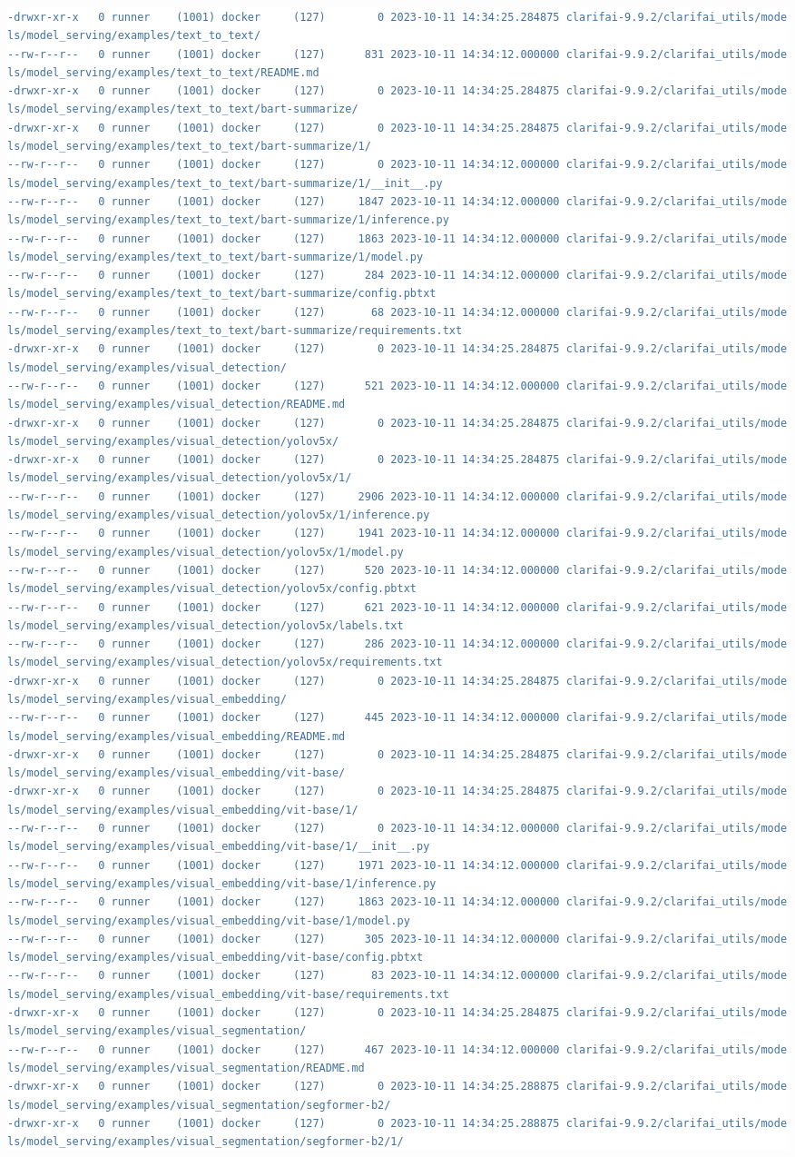 ```diff
-drwxr-xr-x   0 runner    (1001) docker     (127)        0 2023-10-11 14:34:25.284875 clarifai-9.9.2/clarifai_utils/models/model_serving/examples/text_to_text/
--rw-r--r--   0 runner    (1001) docker     (127)      831 2023-10-11 14:34:12.000000 clarifai-9.9.2/clarifai_utils/models/model_serving/examples/text_to_text/README.md
-drwxr-xr-x   0 runner    (1001) docker     (127)        0 2023-10-11 14:34:25.284875 clarifai-9.9.2/clarifai_utils/models/model_serving/examples/text_to_text/bart-summarize/
-drwxr-xr-x   0 runner    (1001) docker     (127)        0 2023-10-11 14:34:25.284875 clarifai-9.9.2/clarifai_utils/models/model_serving/examples/text_to_text/bart-summarize/1/
--rw-r--r--   0 runner    (1001) docker     (127)        0 2023-10-11 14:34:12.000000 clarifai-9.9.2/clarifai_utils/models/model_serving/examples/text_to_text/bart-summarize/1/__init__.py
--rw-r--r--   0 runner    (1001) docker     (127)     1847 2023-10-11 14:34:12.000000 clarifai-9.9.2/clarifai_utils/models/model_serving/examples/text_to_text/bart-summarize/1/inference.py
--rw-r--r--   0 runner    (1001) docker     (127)     1863 2023-10-11 14:34:12.000000 clarifai-9.9.2/clarifai_utils/models/model_serving/examples/text_to_text/bart-summarize/1/model.py
--rw-r--r--   0 runner    (1001) docker     (127)      284 2023-10-11 14:34:12.000000 clarifai-9.9.2/clarifai_utils/models/model_serving/examples/text_to_text/bart-summarize/config.pbtxt
--rw-r--r--   0 runner    (1001) docker     (127)       68 2023-10-11 14:34:12.000000 clarifai-9.9.2/clarifai_utils/models/model_serving/examples/text_to_text/bart-summarize/requirements.txt
-drwxr-xr-x   0 runner    (1001) docker     (127)        0 2023-10-11 14:34:25.284875 clarifai-9.9.2/clarifai_utils/models/model_serving/examples/visual_detection/
--rw-r--r--   0 runner    (1001) docker     (127)      521 2023-10-11 14:34:12.000000 clarifai-9.9.2/clarifai_utils/models/model_serving/examples/visual_detection/README.md
-drwxr-xr-x   0 runner    (1001) docker     (127)        0 2023-10-11 14:34:25.284875 clarifai-9.9.2/clarifai_utils/models/model_serving/examples/visual_detection/yolov5x/
-drwxr-xr-x   0 runner    (1001) docker     (127)        0 2023-10-11 14:34:25.284875 clarifai-9.9.2/clarifai_utils/models/model_serving/examples/visual_detection/yolov5x/1/
--rw-r--r--   0 runner    (1001) docker     (127)     2906 2023-10-11 14:34:12.000000 clarifai-9.9.2/clarifai_utils/models/model_serving/examples/visual_detection/yolov5x/1/inference.py
--rw-r--r--   0 runner    (1001) docker     (127)     1941 2023-10-11 14:34:12.000000 clarifai-9.9.2/clarifai_utils/models/model_serving/examples/visual_detection/yolov5x/1/model.py
--rw-r--r--   0 runner    (1001) docker     (127)      520 2023-10-11 14:34:12.000000 clarifai-9.9.2/clarifai_utils/models/model_serving/examples/visual_detection/yolov5x/config.pbtxt
--rw-r--r--   0 runner    (1001) docker     (127)      621 2023-10-11 14:34:12.000000 clarifai-9.9.2/clarifai_utils/models/model_serving/examples/visual_detection/yolov5x/labels.txt
--rw-r--r--   0 runner    (1001) docker     (127)      286 2023-10-11 14:34:12.000000 clarifai-9.9.2/clarifai_utils/models/model_serving/examples/visual_detection/yolov5x/requirements.txt
-drwxr-xr-x   0 runner    (1001) docker     (127)        0 2023-10-11 14:34:25.284875 clarifai-9.9.2/clarifai_utils/models/model_serving/examples/visual_embedding/
--rw-r--r--   0 runner    (1001) docker     (127)      445 2023-10-11 14:34:12.000000 clarifai-9.9.2/clarifai_utils/models/model_serving/examples/visual_embedding/README.md
-drwxr-xr-x   0 runner    (1001) docker     (127)        0 2023-10-11 14:34:25.284875 clarifai-9.9.2/clarifai_utils/models/model_serving/examples/visual_embedding/vit-base/
-drwxr-xr-x   0 runner    (1001) docker     (127)        0 2023-10-11 14:34:25.284875 clarifai-9.9.2/clarifai_utils/models/model_serving/examples/visual_embedding/vit-base/1/
--rw-r--r--   0 runner    (1001) docker     (127)        0 2023-10-11 14:34:12.000000 clarifai-9.9.2/clarifai_utils/models/model_serving/examples/visual_embedding/vit-base/1/__init__.py
--rw-r--r--   0 runner    (1001) docker     (127)     1971 2023-10-11 14:34:12.000000 clarifai-9.9.2/clarifai_utils/models/model_serving/examples/visual_embedding/vit-base/1/inference.py
--rw-r--r--   0 runner    (1001) docker     (127)     1863 2023-10-11 14:34:12.000000 clarifai-9.9.2/clarifai_utils/models/model_serving/examples/visual_embedding/vit-base/1/model.py
--rw-r--r--   0 runner    (1001) docker     (127)      305 2023-10-11 14:34:12.000000 clarifai-9.9.2/clarifai_utils/models/model_serving/examples/visual_embedding/vit-base/config.pbtxt
--rw-r--r--   0 runner    (1001) docker     (127)       83 2023-10-11 14:34:12.000000 clarifai-9.9.2/clarifai_utils/models/model_serving/examples/visual_embedding/vit-base/requirements.txt
-drwxr-xr-x   0 runner    (1001) docker     (127)        0 2023-10-11 14:34:25.284875 clarifai-9.9.2/clarifai_utils/models/model_serving/examples/visual_segmentation/
--rw-r--r--   0 runner    (1001) docker     (127)      467 2023-10-11 14:34:12.000000 clarifai-9.9.2/clarifai_utils/models/model_serving/examples/visual_segmentation/README.md
-drwxr-xr-x   0 runner    (1001) docker     (127)        0 2023-10-11 14:34:25.288875 clarifai-9.9.2/clarifai_utils/models/model_serving/examples/visual_segmentation/segformer-b2/
-drwxr-xr-x   0 runner    (1001) docker     (127)        0 2023-10-11 14:34:25.288875 clarifai-9.9.2/clarifai_utils/models/model_serving/examples/visual_segmentation/segformer-b2/1/
```
